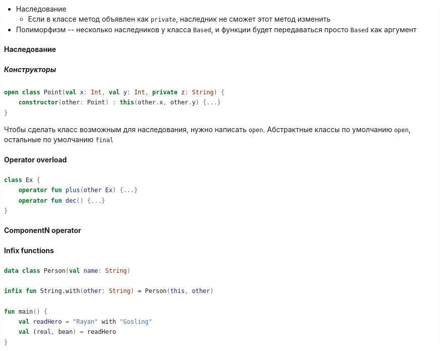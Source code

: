 - Наследование
  - Если в классе метод объявлен как `private`, наследник не сможет этот метод изменить 
- Полиморфизм -- несколько наследников у класса `Based`, и функции будет передаваться просто `Based` как аргумент  





#### Наследование

##### Конструкторы

```kotlin
open class Point(val x: Int, val y: Int, private z: String) {
	constructor(other: Point) : this(other.x, other.y) {...}
}
```

Чтобы сделать класс возможным для наследования, нужно написать `open`. Абстрактные классы по умолчанию `open`, остальные по умолчанию `final`





#### Operator overload 

```kotlin
class Ex {
    operator fun plus(other Ex) {...}
    operator fun dec() {...}
}
```





#### ComponentN operator 

```kotlin

```





#### Infix functions

```kotlin
data class Person(val name: String) 

infix fun String.with(other: String) = Person(this, other)

fun main() {
    val readHero = "Rayan" with "Gosling"
    val (real, bean) = readHero
}
```

